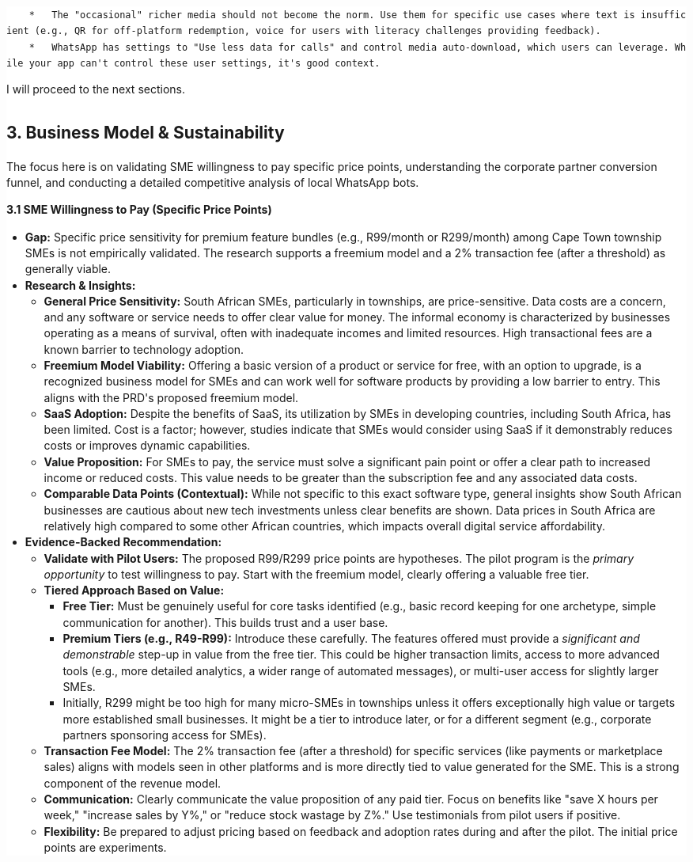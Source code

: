         *   The "occasional" richer media should not become the norm. Use them for specific use cases where text is insufficient (e.g., QR for off-platform redemption, voice for users with literacy challenges providing feedback).
        *   WhatsApp has settings to "Use less data for calls" and control media auto-download, which users can leverage. While your app can't control these user settings, it's good context.

I will proceed to the next sections.

## 3. Business Model & Sustainability

The focus here is on validating SME willingness to pay specific price points, understanding the corporate partner conversion funnel, and conducting a detailed competitive analysis of local WhatsApp bots.

**3.1 SME Willingness to Pay (Specific Price Points)**

*   **Gap:** Specific price sensitivity for premium feature bundles (e.g., R99/month or R299/month) among Cape Town township SMEs is not empirically validated. The research supports a freemium model and a 2% transaction fee (after a threshold) as generally viable.
*   **Research & Insights:**
    *   **General Price Sensitivity:** South African SMEs, particularly in townships, are price-sensitive. Data costs are a concern, and any software or service needs to offer clear value for money. The informal economy is characterized by businesses operating as a means of survival, often with inadequate incomes and limited resources. High transactional fees are a known barrier to technology adoption.
    *   **Freemium Model Viability:** Offering a basic version of a product or service for free, with an option to upgrade, is a recognized business model for SMEs and can work well for software products by providing a low barrier to entry. This aligns with the PRD's proposed freemium model.
    *   **SaaS Adoption:** Despite the benefits of SaaS, its utilization by SMEs in developing countries, including South Africa, has been limited. Cost is a factor; however, studies indicate that SMEs would consider using SaaS if it demonstrably reduces costs or improves dynamic capabilities.
    *   **Value Proposition:** For SMEs to pay, the service must solve a significant pain point or offer a clear path to increased income or reduced costs. This value needs to be greater than the subscription fee and any associated data costs.
    *   **Comparable Data Points (Contextual):** While not specific to this exact software type, general insights show South African businesses are cautious about new tech investments unless clear benefits are shown. Data prices in South Africa are relatively high compared to some other African countries, which impacts overall digital service affordability.
*   **Evidence-Backed Recommendation:**
    *   **Validate with Pilot Users:** The proposed R99/R299 price points are hypotheses. The pilot program is the *primary opportunity* to test willingness to pay. Start with the freemium model, clearly offering a valuable free tier.
    *   **Tiered Approach Based on Value:**
        *   **Free Tier:** Must be genuinely useful for core tasks identified (e.g., basic record keeping for one archetype, simple communication for another). This builds trust and a user base.
        *   **Premium Tiers (e.g., R49-R99):** Introduce these carefully. The features offered must provide a *significant and demonstrable* step-up in value from the free tier. This could be higher transaction limits, access to more advanced tools (e.g., more detailed analytics, a wider range of automated messages), or multi-user access for slightly larger SMEs.
        *   Initially, R299 might be too high for many micro-SMEs in townships unless it offers exceptionally high value or targets more established small businesses. It might be a tier to introduce later, or for a different segment (e.g., corporate partners sponsoring access for SMEs).
    *   **Transaction Fee Model:** The 2% transaction fee (after a threshold) for specific services (like payments or marketplace sales) aligns with models seen in other platforms and is more directly tied to value generated for the SME. This is a strong component of the revenue model.
    *   **Communication:** Clearly communicate the value proposition of any paid tier. Focus on benefits like "save X hours per week," "increase sales by Y%," or "reduce stock wastage by Z%." Use testimonials from pilot users if positive.
    *   **Flexibility:** Be prepared to adjust pricing based on feedback and adoption rates during and after the pilot. The initial price points are experiments.

